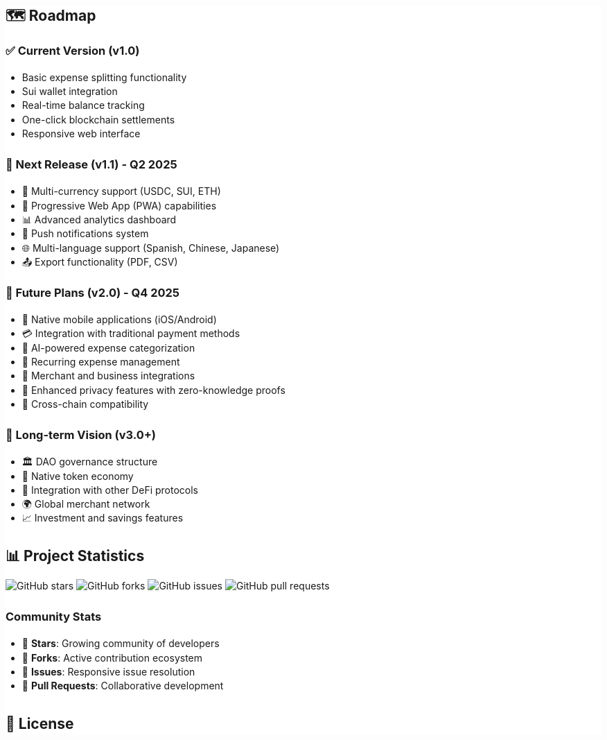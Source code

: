 ## 🗺️ Roadmap

### **✅ Current Version (v1.0)**
- Basic expense splitting functionality
- Sui wallet integration
- Real-time balance tracking
- One-click blockchain settlements
- Responsive web interface

### **🔄 Next Release (v1.1) - Q2 2025**
- 💱 Multi-currency support (USDC, SUI, ETH)
- 📱 Progressive Web App (PWA) capabilities
- 📊 Advanced analytics dashboard
- 🔔 Push notifications system
- 🌐 Multi-language support (Spanish, Chinese, Japanese)
- 📤 Export functionality (PDF, CSV)

### **🚀 Future Plans (v2.0) - Q4 2025**
- 📱 Native mobile applications (iOS/Android)
- 💳 Integration with traditional payment methods
- 🤖 AI-powered expense categorization
- 📅 Recurring expense management
- 🏪 Merchant and business integrations
- 🔐 Enhanced privacy features with zero-knowledge proofs
- 🌉 Cross-chain compatibility

### **🌟 Long-term Vision (v3.0+)**
- 🏛️ DAO governance structure
- 💎 Native token economy
- 🔗 Integration with other DeFi protocols
- 🌍 Global merchant network
- 📈 Investment and savings features

## 📊 Project Statistics

![GitHub stars](https://img.shields.io/github/stars/yourusername/suisplit?style=for-the-badge&logo=github)
![GitHub forks](https://img.shields.io/github/forks/yourusername/suisplit?style=for-the-badge&logo=github)
![GitHub issues](https://img.shields.io/github/issues/yourusername/suisplit?style=for-the-badge&logo=github)
![GitHub pull requests](https://img.shields.io/github/issues-pr/yourusername/suisplit?style=for-the-badge&logo=github)

### **Community Stats**
- 🌟 **Stars**: Growing community of developers
- 🍴 **Forks**: Active contribution ecosystem
- 🐛 **Issues**: Responsive issue resolution
- 🔄 **Pull Requests**: Collaborative development

## 📄 License
